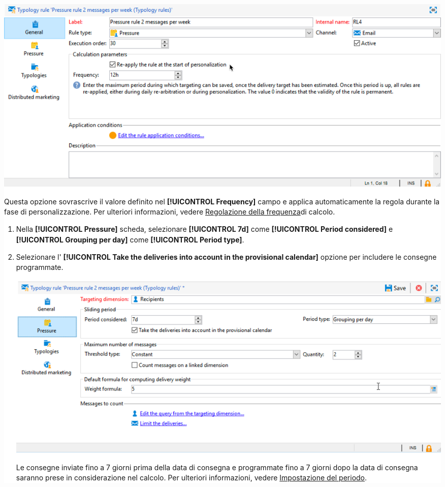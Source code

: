    ![](assets/campaign_opt_pressure_example_5.png)

   Questa opzione sovrascrive il valore definito nel **[!UICONTROL Frequency]** campo e applica automaticamente la regola durante la fase di personalizzazione. Per ulteriori informazioni, vedere [Regolazione della frequenza](../../campaign/using/applying-rules.md#adjusting-calculation-frequency)di calcolo.

1. Nella **[!UICONTROL Pressure]** scheda, selezionare **[!UICONTROL 7d]** come **[!UICONTROL Period considered]** e **[!UICONTROL Grouping per day]** come **[!UICONTROL Period type]**.
1. Selezionare l&#39; **[!UICONTROL Take the deliveries into account in the provisional calendar]** opzione per includere le consegne programmate.

   ![](assets/campaign_opt_pressure_example_1.png)

   Le consegne inviate fino a 7 giorni prima della data di consegna e programmate fino a 7 giorni dopo la data di consegna saranno prese in considerazione nel calcolo. Per ulteriori informazioni, vedere [Impostazione del periodo](#setting-the-period).
